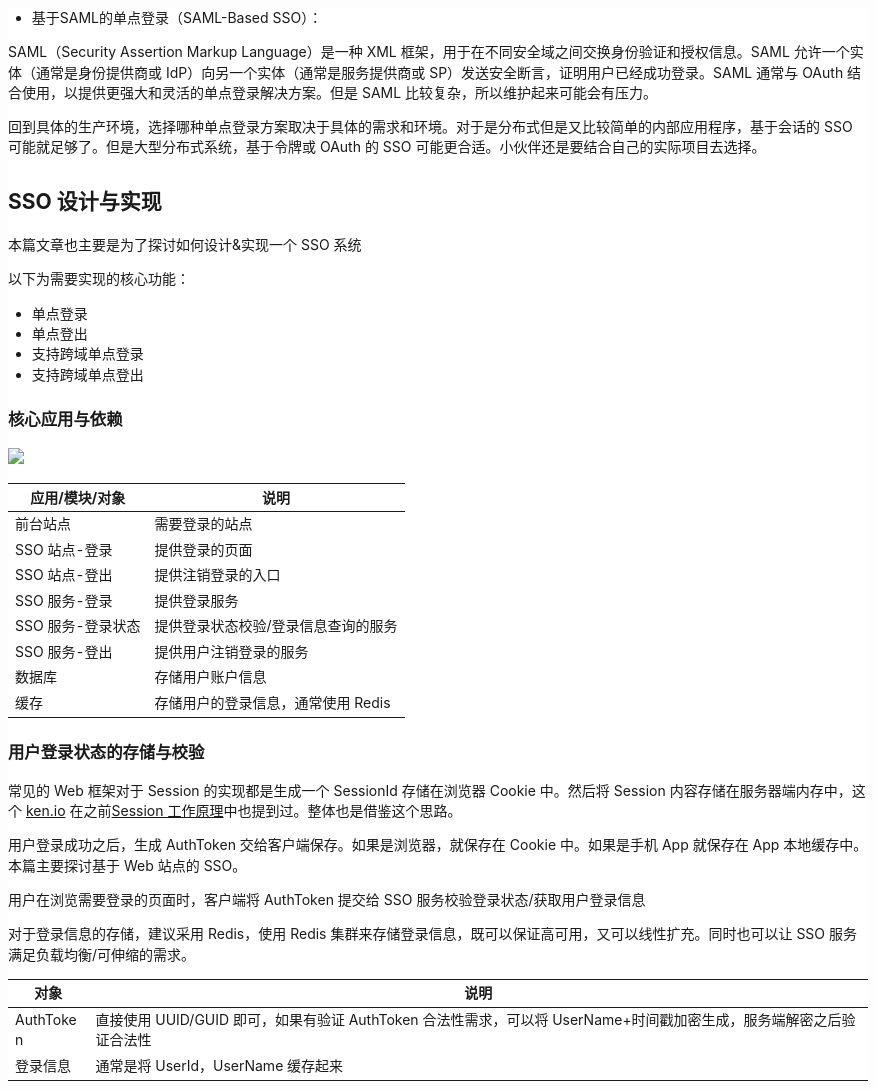 - 基于SAML的单点登录（SAML-Based SSO）：

SAML（Security Assertion Markup Language）是一种 XML 框架，用于在不同安全域之间交换身份验证和授权信息。SAML 允许一个实体（通常是身份提供商或 IdP）向另一个实体（通常是服务提供商或 SP）发送安全断言，证明用户已经成功登录。SAML 通常与 OAuth 结合使用，以提供更强大和灵活的单点登录解决方案。但是 SAML 比较复杂，所以维护起来可能会有压力。

回到具体的生产环境，选择哪种单点登录方案取决于具体的需求和环境。对于是分布式但是又比较简单的内部应用程序，基于会话的 SSO 可能就足够了。但是大型分布式系统，基于令牌或 OAuth 的 SSO 可能更合适。小伙伴还是要结合自己的实际项目去选择。





## SSO 设计与实现

本篇文章也主要是为了探讨如何设计&实现一个 SSO 系统

以下为需要实现的核心功能：

- 单点登录
- 单点登出
- 支持跨域单点登录
- 支持跨域单点登出

### 核心应用与依赖

![](https://seven97-blog.oss-cn-hangzhou.aliyuncs.com/imgs/202404272102500.png)

| 应用/模块/对象    | 说明                                |
| ----------------- | ----------------------------------- |
| 前台站点          | 需要登录的站点                      |
| SSO 站点-登录     | 提供登录的页面                      |
| SSO 站点-登出     | 提供注销登录的入口                  |
| SSO 服务-登录     | 提供登录服务                        |
| SSO 服务-登录状态 | 提供登录状态校验/登录信息查询的服务 |
| SSO 服务-登出     | 提供用户注销登录的服务              |
| 数据库            | 存储用户账户信息                    |
| 缓存              | 存储用户的登录信息，通常使用 Redis  |

### 用户登录状态的存储与校验

常见的 Web 框架对于 Session 的实现都是生成一个 SessionId 存储在浏览器 Cookie 中。然后将 Session 内容存储在服务器端内存中，这个 [ken.io](https://ken.io/) 在之前[Session 工作原理](https://ken.io/note/session-principle-skill)中也提到过。整体也是借鉴这个思路。

用户登录成功之后，生成 AuthToken 交给客户端保存。如果是浏览器，就保存在 Cookie 中。如果是手机 App 就保存在 App 本地缓存中。本篇主要探讨基于 Web 站点的 SSO。

用户在浏览需要登录的页面时，客户端将 AuthToken 提交给 SSO 服务校验登录状态/获取用户登录信息

对于登录信息的存储，建议采用 Redis，使用 Redis 集群来存储登录信息，既可以保证高可用，又可以线性扩充。同时也可以让 SSO 服务满足负载均衡/可伸缩的需求。

| 对象      | 说明                                                                                                               |
| --------- | ------------------------------------------------------------------------------------------------------------------ |
| AuthToken | 直接使用 UUID/GUID 即可，如果有验证 AuthToken 合法性需求，可以将 UserName+时间戳加密生成，服务端解密之后验证合法性 |
| 登录信息  | 通常是将 UserId，UserName 缓存起来                                                                                 |
